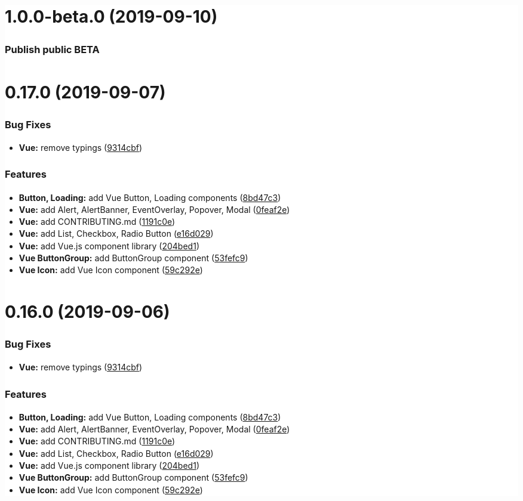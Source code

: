 



# 1.0.0-beta.0 (2019-09-10)

### Publish public BETA


# 0.17.0 (2019-09-07)


### Bug Fixes

* **Vue:** remove typings ([9314cbf](https://github.com/momentum-design/momentum-ui/commit/9314cbf))


### Features

* **Button, Loading:** add Vue Button, Loading components ([8bd47c3](https://github.com/momentum-design/momentum-ui/commit/8bd47c3))
* **Vue:** add Alert, AlertBanner, EventOverlay, Popover, Modal ([0feaf2e](https://github.com/momentum-design/momentum-ui/commit/0feaf2e))
* **Vue:** add CONTRIBUTING.md ([1191c0e](https://github.com/momentum-design/momentum-ui/commit/1191c0e))
* **Vue:** add List, Checkbox, Radio Button ([e16d029](https://github.com/momentum-design/momentum-ui/commit/e16d029))
* **Vue:** add Vue.js component library ([204bed1](https://github.com/momentum-design/momentum-ui/commit/204bed1))
* **Vue ButtonGroup:** add ButtonGroup component ([53fefc9](https://github.com/momentum-design/momentum-ui/commit/53fefc9))
* **Vue Icon:** add Vue Icon component ([59c292e](https://github.com/momentum-design/momentum-ui/commit/59c292e))





# 0.16.0 (2019-09-06)


### Bug Fixes

* **Vue:** remove typings ([9314cbf](https://github.com/momentum-design/momentum-ui/commit/9314cbf))


### Features

* **Button, Loading:** add Vue Button, Loading components ([8bd47c3](https://github.com/momentum-design/momentum-ui/commit/8bd47c3))
* **Vue:** add Alert, AlertBanner, EventOverlay, Popover, Modal ([0feaf2e](https://github.com/momentum-design/momentum-ui/commit/0feaf2e))
* **Vue:** add CONTRIBUTING.md ([1191c0e](https://github.com/momentum-design/momentum-ui/commit/1191c0e))
* **Vue:** add List, Checkbox, Radio Button ([e16d029](https://github.com/momentum-design/momentum-ui/commit/e16d029))
* **Vue:** add Vue.js component library ([204bed1](https://github.com/momentum-design/momentum-ui/commit/204bed1))
* **Vue ButtonGroup:** add ButtonGroup component ([53fefc9](https://github.com/momentum-design/momentum-ui/commit/53fefc9))
* **Vue Icon:** add Vue Icon component ([59c292e](https://github.com/momentum-design/momentum-ui/commit/59c292e))
